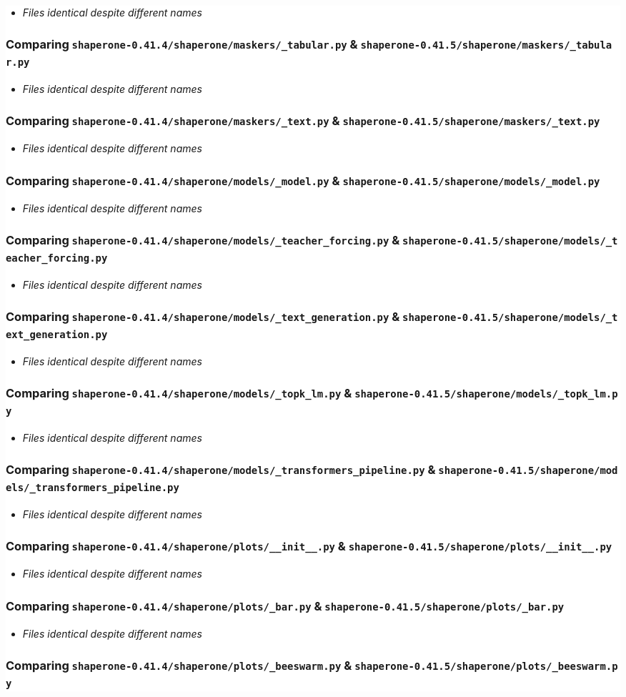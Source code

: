  * *Files identical despite different names*

### Comparing `shaperone-0.41.4/shaperone/maskers/_tabular.py` & `shaperone-0.41.5/shaperone/maskers/_tabular.py`

 * *Files identical despite different names*

### Comparing `shaperone-0.41.4/shaperone/maskers/_text.py` & `shaperone-0.41.5/shaperone/maskers/_text.py`

 * *Files identical despite different names*

### Comparing `shaperone-0.41.4/shaperone/models/_model.py` & `shaperone-0.41.5/shaperone/models/_model.py`

 * *Files identical despite different names*

### Comparing `shaperone-0.41.4/shaperone/models/_teacher_forcing.py` & `shaperone-0.41.5/shaperone/models/_teacher_forcing.py`

 * *Files identical despite different names*

### Comparing `shaperone-0.41.4/shaperone/models/_text_generation.py` & `shaperone-0.41.5/shaperone/models/_text_generation.py`

 * *Files identical despite different names*

### Comparing `shaperone-0.41.4/shaperone/models/_topk_lm.py` & `shaperone-0.41.5/shaperone/models/_topk_lm.py`

 * *Files identical despite different names*

### Comparing `shaperone-0.41.4/shaperone/models/_transformers_pipeline.py` & `shaperone-0.41.5/shaperone/models/_transformers_pipeline.py`

 * *Files identical despite different names*

### Comparing `shaperone-0.41.4/shaperone/plots/__init__.py` & `shaperone-0.41.5/shaperone/plots/__init__.py`

 * *Files identical despite different names*

### Comparing `shaperone-0.41.4/shaperone/plots/_bar.py` & `shaperone-0.41.5/shaperone/plots/_bar.py`

 * *Files identical despite different names*

### Comparing `shaperone-0.41.4/shaperone/plots/_beeswarm.py` & `shaperone-0.41.5/shaperone/plots/_beeswarm.py`
